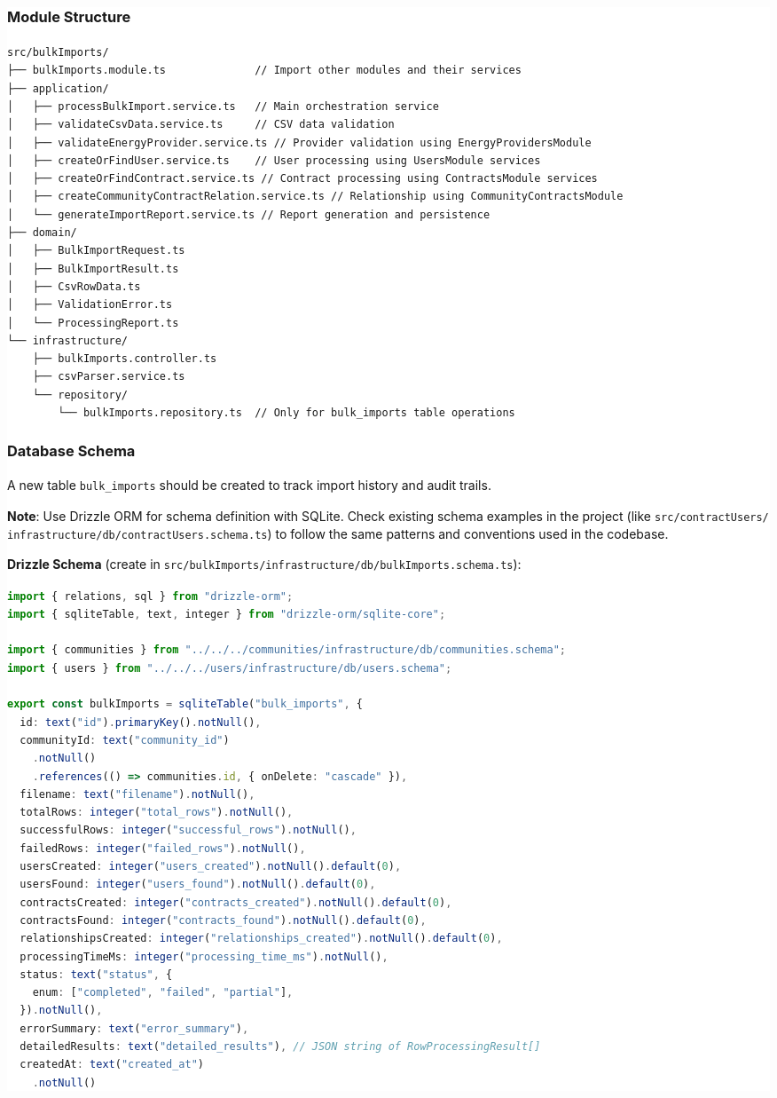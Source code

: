 ### Module Structure

```
src/bulkImports/
├── bulkImports.module.ts              // Import other modules and their services
├── application/
│   ├── processBulkImport.service.ts   // Main orchestration service
│   ├── validateCsvData.service.ts     // CSV data validation
│   ├── validateEnergyProvider.service.ts // Provider validation using EnergyProvidersModule
│   ├── createOrFindUser.service.ts    // User processing using UsersModule services
│   ├── createOrFindContract.service.ts // Contract processing using ContractsModule services
│   ├── createCommunityContractRelation.service.ts // Relationship using CommunityContractsModule
│   └── generateImportReport.service.ts // Report generation and persistence
├── domain/
│   ├── BulkImportRequest.ts
│   ├── BulkImportResult.ts
│   ├── CsvRowData.ts
│   ├── ValidationError.ts
│   └── ProcessingReport.ts
└── infrastructure/
    ├── bulkImports.controller.ts
    ├── csvParser.service.ts
    └── repository/
        └── bulkImports.repository.ts  // Only for bulk_imports table operations
```

### Database Schema

A new table `bulk_imports` should be created to track import history and audit trails.

**Note**: Use Drizzle ORM for schema definition with SQLite. Check existing schema examples in the project (like `src/contractUsers/infrastructure/db/contractUsers.schema.ts`) to follow the same patterns and conventions used in the codebase.

**Drizzle Schema** (create in `src/bulkImports/infrastructure/db/bulkImports.schema.ts`):

```typescript
import { relations, sql } from "drizzle-orm";
import { sqliteTable, text, integer } from "drizzle-orm/sqlite-core";

import { communities } from "../../../communities/infrastructure/db/communities.schema";
import { users } from "../../../users/infrastructure/db/users.schema";

export const bulkImports = sqliteTable("bulk_imports", {
  id: text("id").primaryKey().notNull(),
  communityId: text("community_id")
    .notNull()
    .references(() => communities.id, { onDelete: "cascade" }),
  filename: text("filename").notNull(),
  totalRows: integer("total_rows").notNull(),
  successfulRows: integer("successful_rows").notNull(),
  failedRows: integer("failed_rows").notNull(),
  usersCreated: integer("users_created").notNull().default(0),
  usersFound: integer("users_found").notNull().default(0),
  contractsCreated: integer("contracts_created").notNull().default(0),
  contractsFound: integer("contracts_found").notNull().default(0),
  relationshipsCreated: integer("relationships_created").notNull().default(0),
  processingTimeMs: integer("processing_time_ms").notNull(),
  status: text("status", {
    enum: ["completed", "failed", "partial"],
  }).notNull(),
  errorSummary: text("error_summary"),
  detailedResults: text("detailed_results"), // JSON string of RowProcessingResult[]
  createdAt: text("created_at")
    .notNull()
```